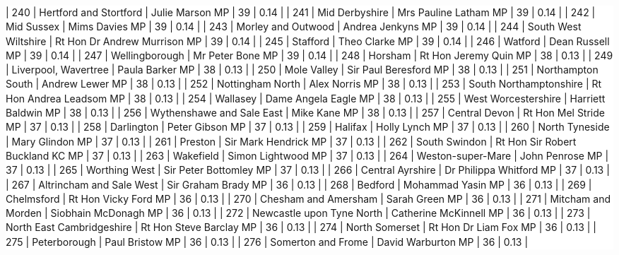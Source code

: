 | 240 | Hertford and Stortford | Julie Marson MP | 39 | 0.14 |
| 241 | Mid Derbyshire | Mrs Pauline Latham MP | 39 | 0.14 |
| 242 | Mid Sussex | Mims Davies MP | 39 | 0.14 |
| 243 | Morley and Outwood | Andrea Jenkyns MP | 39 | 0.14 |
| 244 | South West Wiltshire | Rt Hon Dr Andrew Murrison MP | 39 | 0.14 |
| 245 | Stafford | Theo Clarke MP | 39 | 0.14 |
| 246 | Watford | Dean Russell MP | 39 | 0.14 |
| 247 | Wellingborough | Mr Peter Bone MP | 39 | 0.14 |
| 248 | Horsham | Rt Hon Jeremy Quin MP | 38 | 0.13 |
| 249 | Liverpool, Wavertree | Paula Barker MP | 38 | 0.13 |
| 250 | Mole Valley | Sir Paul Beresford MP | 38 | 0.13 |
| 251 | Northampton South | Andrew Lewer MP | 38 | 0.13 |
| 252 | Nottingham North | Alex Norris MP | 38 | 0.13 |
| 253 | South Northamptonshire | Rt Hon Andrea Leadsom MP | 38 | 0.13 |
| 254 | Wallasey | Dame Angela Eagle MP | 38 | 0.13 |
| 255 | West Worcestershire | Harriett Baldwin MP | 38 | 0.13 |
| 256 | Wythenshawe and Sale East | Mike Kane MP | 38 | 0.13 |
| 257 | Central Devon | Rt Hon Mel Stride MP | 37 | 0.13 |
| 258 | Darlington | Peter Gibson MP | 37 | 0.13 |
| 259 | Halifax | Holly Lynch MP | 37 | 0.13 |
| 260 | North Tyneside | Mary Glindon MP | 37 | 0.13 |
| 261 | Preston | Sir Mark Hendrick MP | 37 | 0.13 |
| 262 | South Swindon | Rt Hon Sir Robert Buckland KC MP | 37 | 0.13 |
| 263 | Wakefield | Simon Lightwood MP | 37 | 0.13 |
| 264 | Weston-super-Mare | John Penrose MP | 37 | 0.13 |
| 265 | Worthing West | Sir Peter Bottomley MP | 37 | 0.13 |
| 266 | Central Ayrshire | Dr Philippa Whitford MP | 37 | 0.13 |
| 267 | Altrincham and Sale West | Sir Graham Brady MP | 36 | 0.13 |
| 268 | Bedford | Mohammad Yasin MP | 36 | 0.13 |
| 269 | Chelmsford | Rt Hon Vicky Ford MP | 36 | 0.13 |
| 270 | Chesham and Amersham | Sarah Green MP | 36 | 0.13 |
| 271 | Mitcham and Morden | Siobhain McDonagh MP | 36 | 0.13 |
| 272 | Newcastle upon Tyne North | Catherine McKinnell MP | 36 | 0.13 |
| 273 | North East Cambridgeshire | Rt Hon Steve Barclay MP | 36 | 0.13 |
| 274 | North Somerset | Rt Hon Dr Liam Fox MP | 36 | 0.13 |
| 275 | Peterborough | Paul Bristow MP | 36 | 0.13 |
| 276 | Somerton and Frome | David Warburton MP | 36 | 0.13 |